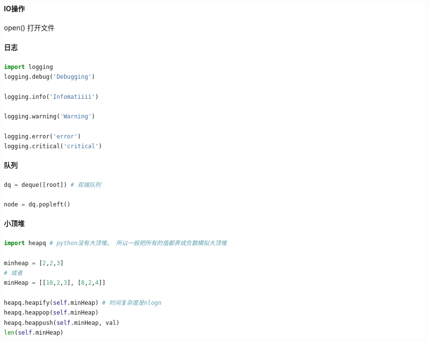 


#### IO操作

open() 打开文件

#### 日志

```python
import logging
logging.debug('Debugging')

logging.info('Infomatiiii')

logging.warning('Warning')

logging.error('error')
logging.critical('critical')
```

#### 队列
```python
dq = deque([root]) # 双端队列

node = dq.popleft()
```

####  小顶堆
```python
import heapq # python没有大顶堆。 所以一般把所有的值都弄成负数模拟大顶堆

minheap = [2,2,3]
# 或者
minHeap = [[10,2,3], [8,2,4]]

heapq.heapify(self.minHeap) # 时间复杂度是nlogn
heapq.heappop(self.minHeap)
heapq.heappush(self.minHeap, val)
len(self.minHeap)

```



